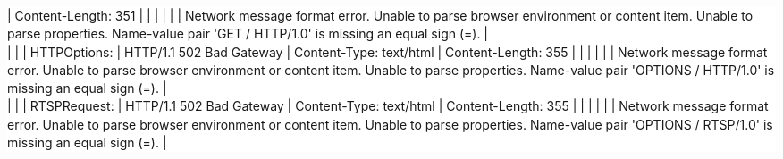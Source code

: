 |     Content-Length: 351
|     <html>
|     <head>
|     <meta http-equiv="Content-Type" content="text/html; charset=utf-8">
|     <title>
|     Content Server Message</title></head>
|     <body>
|     Network message format error. Unable to parse browser environment or content item. Unable to parse properties. Name-value pair 'GET / HTTP/1.0' is missing an equal sign (=).
|     
|     </body>
|     </html>
|   HTTPOptions: 
|     HTTP/1.1 502 Bad Gateway
|     Content-Type: text/html
|     Content-Length: 355
|     <html>
|     <head>
|     <meta http-equiv="Content-Type" content="text/html; charset=utf-8">
|     <title>
|     Content Server Message</title></head>
|     <body>
|     Network message format error. Unable to parse browser environment or content item. Unable to parse properties. Name-value pair 'OPTIONS / HTTP/1.0' is missing an equal sign (=).
|     
|     </body>
|     </html>
|   RTSPRequest: 
|     HTTP/1.1 502 Bad Gateway
|     Content-Type: text/html
|     Content-Length: 355
|     <html>
|     <head>
|     <meta http-equiv="Content-Type" content="text/html; charset=utf-8">
|     <title>
|     Content Server Message</title></head>
|     <body>
|     Network message format error. Unable to parse browser environment or content item. Unable to parse properties. Name-value pair 'OPTIONS / RTSP/1.0' is missing an equal sign (=).
|     